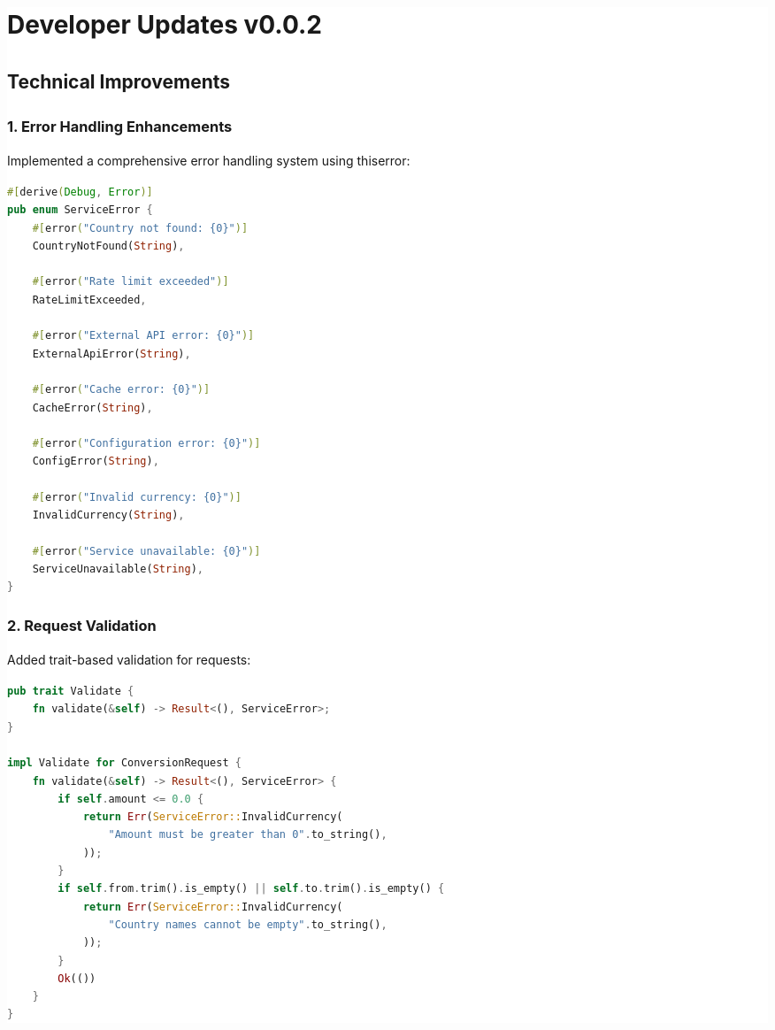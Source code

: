 # Developer Updates v0.0.2

## Technical Improvements

### 1. Error Handling Enhancements
Implemented a comprehensive error handling system using thiserror:

```rust
#[derive(Debug, Error)]
pub enum ServiceError {
    #[error("Country not found: {0}")]
    CountryNotFound(String),
    
    #[error("Rate limit exceeded")]
    RateLimitExceeded,
    
    #[error("External API error: {0}")]
    ExternalApiError(String),
    
    #[error("Cache error: {0}")]
    CacheError(String),
    
    #[error("Configuration error: {0}")]
    ConfigError(String),
    
    #[error("Invalid currency: {0}")]
    InvalidCurrency(String),
    
    #[error("Service unavailable: {0}")]
    ServiceUnavailable(String),
}
```

### 2. Request Validation
Added trait-based validation for requests:

```rust
pub trait Validate {
    fn validate(&self) -> Result<(), ServiceError>;
}

impl Validate for ConversionRequest {
    fn validate(&self) -> Result<(), ServiceError> {
        if self.amount <= 0.0 {
            return Err(ServiceError::InvalidCurrency(
                "Amount must be greater than 0".to_string(),
            ));
        }
        if self.from.trim().is_empty() || self.to.trim().is_empty() {
            return Err(ServiceError::InvalidCurrency(
                "Country names cannot be empty".to_string(),
            ));
        }
        Ok(())
    }
}
```
